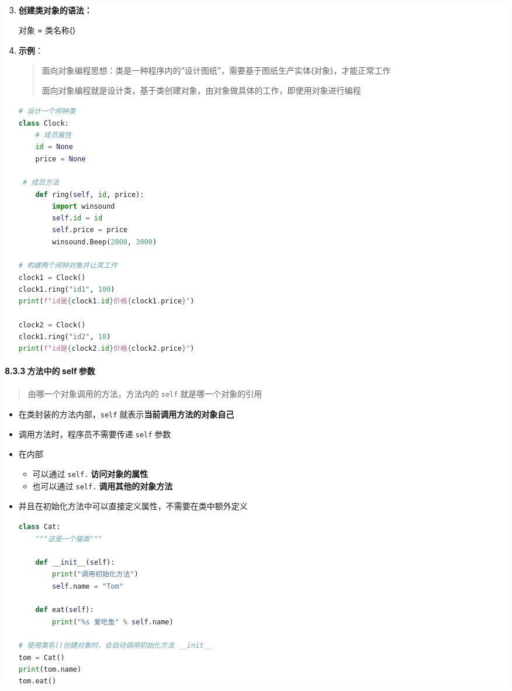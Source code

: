 3. **创建类对象的语法：**

   对象 = 类名称()

4. **示例**：

   > 面向对象编程思想：类是一种程序内的“设计图纸”，需要基于图纸生产实体(对象)，才能正常工作
   >
   > 面向对象编程就是设计类，基于类创建对象，由对象做具体的工作，即使用对象进行编程

   ```python
   # 设计一个闹钟类
   class Clock:
       # 成员属性
       id = None
       price = None
       
   	# 成员方法
       def ring(self, id, price):
           import winsound
           self.id = id
           self.price = price
           winsound.Beep(2000, 3000)
   
   # 构建两个闹钟对象并让其工作
   clock1 = Clock()
   clock1.ring("id1", 100)
   print(f"id是{clock1.id}价格{clock1.price}")
   
   clock2 = Clock()
   clock1.ring("id2", 10)
   print(f"id是{clock2.id}价格{clock2.price}")
   ```


#### 8.3.3  方法中的 self 参数

>由哪一个对象调用的方法，方法内的 `self` 就是哪一个对象的引用

- 在类封装的方法内部，`self` 就表示**当前调用方法的对象自己**

- 调用方法时，程序员不需要传递 `self` 参数

- 在内部

  - 可以通过 `self.` **访问对象的属性**
  - 也可以通过 `self.` **调用其他的对象方法**

- 并且在初始化方法中可以直接定义属性，不需要在类中额外定义

  ```python
  class Cat:
      """这是一个猫类"""
  
      def __init__(self):
          print("调用初始化方法")
          self.name = "Tom"
  
      def eat(self):
          print("%s 爱吃鱼" % self.name)
  
  # 使用类名()创建对象时，会自动调用初始化方法 __init__
  tom = Cat()
  print(tom.name)
  tom.eat()
  ```
